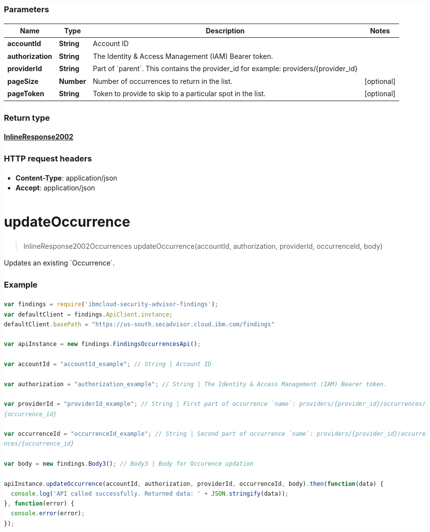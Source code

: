 ### Parameters

Name | Type | Description  | Notes
------------- | ------------- | ------------- | -------------
 **accountId** | **String**| Account ID | 
 **authorization** | **String**| The Identity &amp; Access Management (IAM) Bearer token. | 
 **providerId** | **String**| Part of &#x60;parent&#x60;. This contains the provider_id for example: providers/{provider_id} | 
 **pageSize** | **Number**| Number of occurrences to return in the list. | [optional] 
 **pageToken** | **String**| Token to provide to skip to a particular spot in the list. | [optional] 

### Return type

[**InlineResponse2002**](InlineResponse2002.md)

### HTTP request headers

 - **Content-Type**: application/json
 - **Accept**: application/json

<a name="updateOccurrence"></a>
# **updateOccurrence**
> InlineResponse2002Occurrences updateOccurrence(accountId, authorization, providerId, occurrenceId, body)

Updates an existing &#x60;Occurrence&#x60;.

### Example
```javascript
var findings = require('ibmcloud-security-advisor-findings');
var defaultClient = findings.ApiClient.instance;
defaultClient.basePath = "https://us-south.secadvisor.cloud.ibm.com/findings"

var apiInstance = new findings.FindingsOccurrencesApi();

var accountId = "accountId_example"; // String | Account ID

var authorization = "authorization_example"; // String | The Identity & Access Management (IAM) Bearer token.

var providerId = "providerId_example"; // String | First part of occurrence `name`: providers/{provider_id}/occurrences/{occurrence_id}

var occurrenceId = "occurrenceId_example"; // String | Second part of occurrence `name`: providers/{provider_id}/occurrences/{occurrence_id}

var body = new findings.Body3(); // Body3 | Body for Occurence updation

apiInstance.updateOccurrence(accountId, authorization, providerId, occurrenceId, body).then(function(data) {
  console.log('API called successfully. Returned data: ' + JSON.stringify(data));
}, function(error) {
  console.error(error);
});

```
